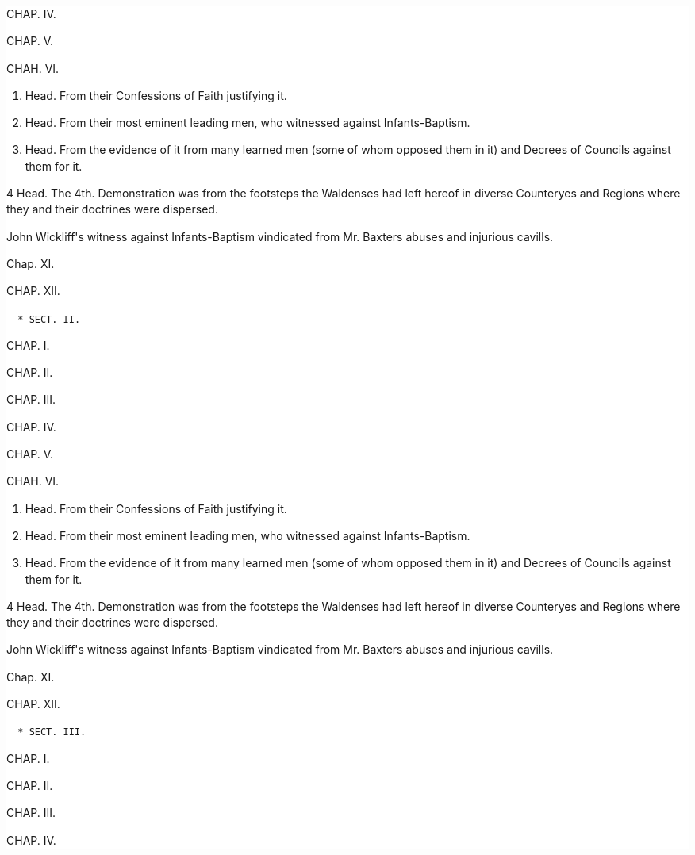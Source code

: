 CHAP. IV.

CHAP. V.

CHAH. VI.

1. Head. From their Confessions of Faith justifying it.

2. Head. From their most eminent leading men, who witnessed against Infants-Baptism.

3. Head. From the evidence of it from many learned men (some of whom opposed them in it) and Decrees of Councils against them for it.

4 Head. The 4th. Demonstration was from the footsteps the Waldenses had left hereof in diverse Counteryes and Regions where they and their doctrines were dispersed.

John Wickliff's witness against Infants-Baptism vindicated from Mr. Baxters abuses and injurious cavills.

Chap. XI.

CHAP. XII.

      * SECT. II.

CHAP. I.

CHAP. II.

CHAP. III.

CHAP. IV.

CHAP. V.

CHAH. VI.

1. Head. From their Confessions of Faith justifying it.

2. Head. From their most eminent leading men, who witnessed against Infants-Baptism.

3. Head. From the evidence of it from many learned men (some of whom opposed them in it) and Decrees of Councils against them for it.

4 Head. The 4th. Demonstration was from the footsteps the Waldenses had left hereof in diverse Counteryes and Regions where they and their doctrines were dispersed.

John Wickliff's witness against Infants-Baptism vindicated from Mr. Baxters abuses and injurious cavills.

Chap. XI.

CHAP. XII.

      * SECT. III.

CHAP. I.

CHAP. II.

CHAP. III.

CHAP. IV.
